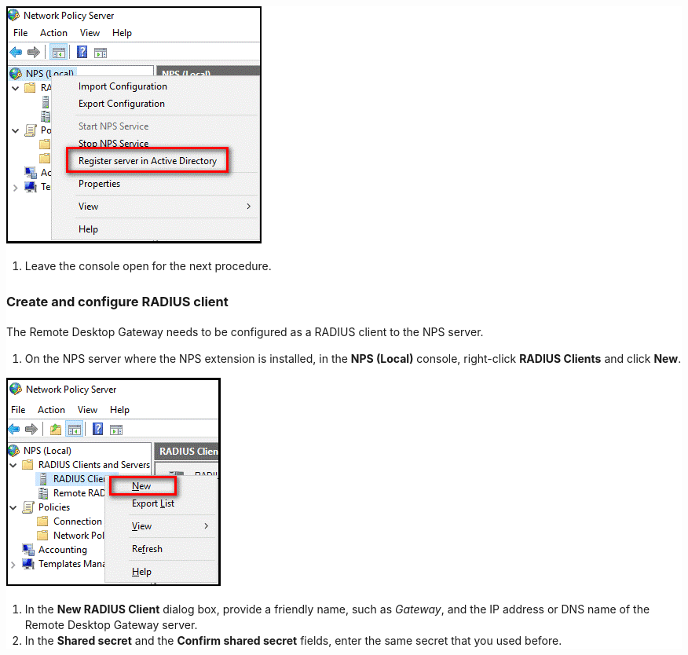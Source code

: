  ![Register server in AD](./media/howto-mfa-nps-extension-rdg/image16.png)

1. Leave the console open for the next procedure.

### Create and configure RADIUS client

The Remote Desktop Gateway needs to be configured as a RADIUS client to the NPS server.

1. On the NPS server where the NPS extension is installed, in the **NPS (Local)** console, right-click **RADIUS Clients** and click **New**.

 ![New RADIUS Clients](./media/howto-mfa-nps-extension-rdg/image17.png)

1. In the **New RADIUS Client** dialog box, provide a friendly name, such as _Gateway_, and the IP address or DNS name of the Remote Desktop Gateway server. 
1. In the **Shared secret** and the **Confirm shared secret** fields, enter the same secret that you used before.
